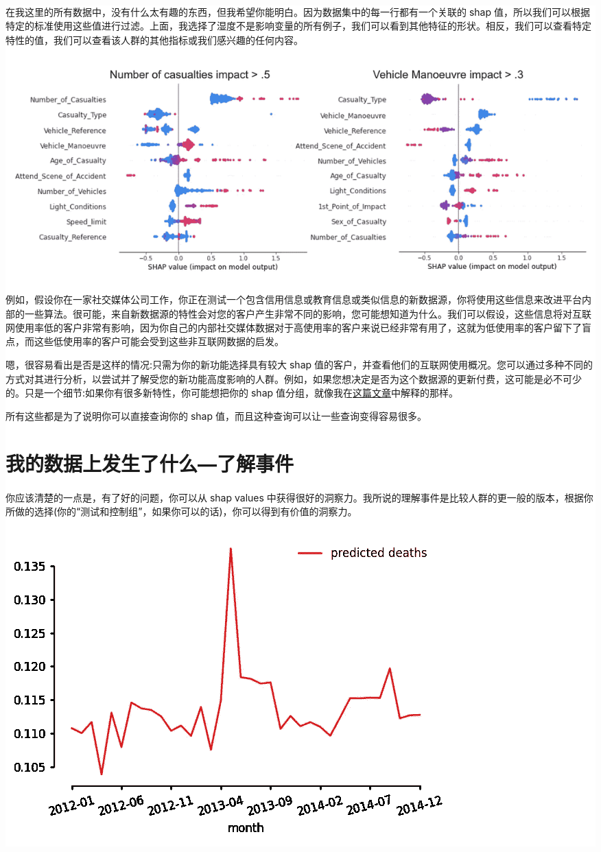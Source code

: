 
在我这里的所有数据中，没有什么太有趣的东西，但我希望你能明白。因为数据集中的每一行都有一个关联的 shap 值，所以我们可以根据特定的标准使用这些值进行过滤。上面，我选择了湿度不是影响变量的所有例子，我们可以看到其他特征的形状。相反，我们可以查看特定特性的值，我们可以查看该人群的其他指标或我们感兴趣的任何内容。

![](img/bd0a78f342aa24ed370670769a7d7dcf.png)

例如，假设你在一家社交媒体公司工作，你正在测试一个包含信用信息或教育信息或类似信息的新数据源，你将使用这些信息来改进平台内部的一些算法。很可能，来自新数据源的特性会对您的客户产生非常不同的影响，您可能想知道为什么。我们可以假设，这些信息将对互联网使用率低的客户非常有影响，因为你自己的内部社交媒体数据对于高使用率的客户来说已经非常有用了，这就为低使用率的客户留下了盲点，而这些低使用率的客户可能会受到这些非互联网数据的启发。

嗯，很容易看出是否是这样的情况:只需为你的新功能选择具有较大 shap 值的客户，并查看他们的互联网使用概况。您可以通过多种不同的方式对其进行分析，以尝试并了解受您的新功能高度影响的人群。例如，如果您想决定是否为这个数据源的更新付费，这可能是必不可少的。只是一个细节:如果你有很多新特性，你可能想把你的 shap 值分组，就像我在[这篇文章](https://medium.com/r?url=https%3A%2F%2Ftowardsdatascience.com%2Fyou-are-underutilizing-shap-values-feature-groups-and-correlations-8df1b136e2c2)中解释的那样。

所有这些都是为了说明你可以直接查询你的 shap 值，而且这种查询可以让一些查询变得容易很多。

# 我的数据上发生了什么—了解事件

你应该清楚的一点是，有了好的问题，你可以从 shap values 中获得很好的洞察力。我所说的理解事件是比较人群的更一般的版本，根据你所做的选择(你的“测试和控制组”，如果你可以的话)，你可以得到有价值的洞察力。

![](img/8dc2effeb2c530dc7a0f5b88310c4d41.png)
